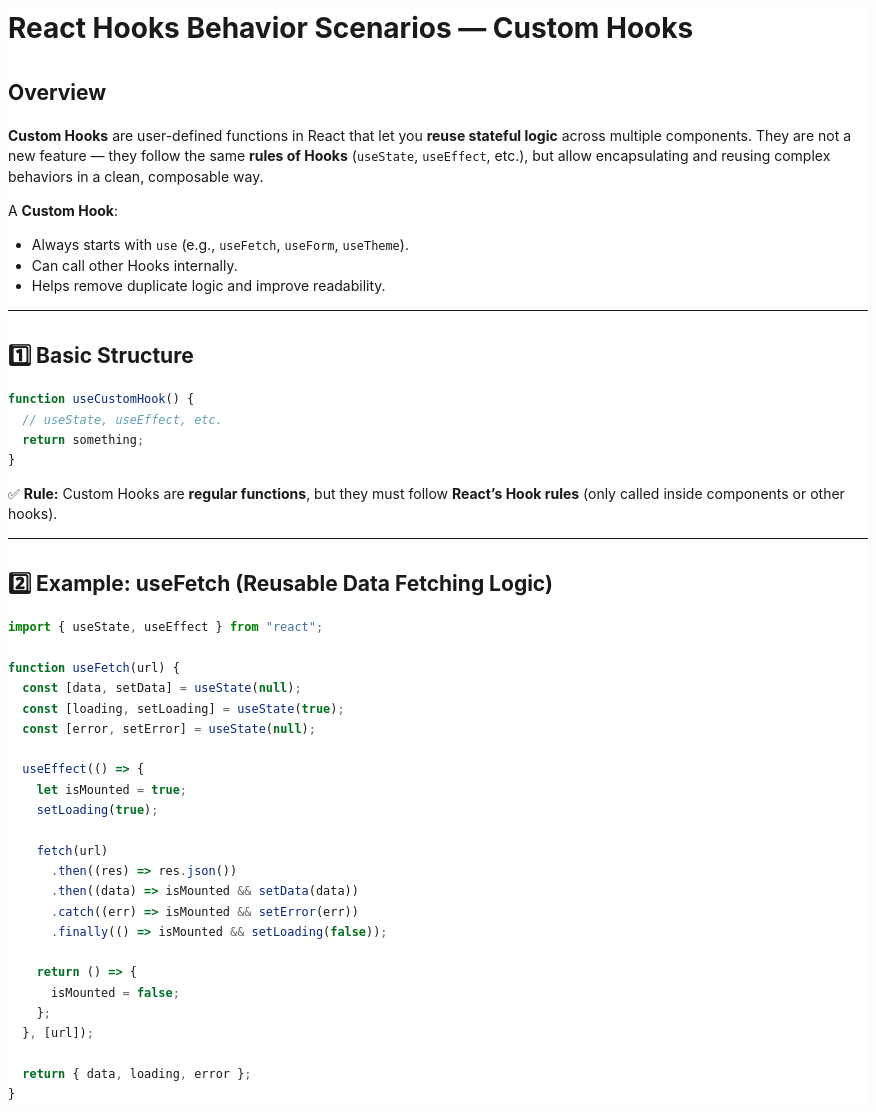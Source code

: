 # React Hooks Behavior Scenarios — Custom Hooks

## Overview

**Custom Hooks** are user-defined functions in React that let you **reuse stateful logic** across multiple components.
They are not a new feature — they follow the same **rules of Hooks** (`useState`, `useEffect`, etc.), but allow encapsulating and reusing complex behaviors in a clean, composable way.

A **Custom Hook**:

* Always starts with `use` (e.g., `useFetch`, `useForm`, `useTheme`).
* Can call other Hooks internally.
* Helps remove duplicate logic and improve readability.

---

## 1️⃣ Basic Structure

```jsx
function useCustomHook() {
  // useState, useEffect, etc.
  return something;
}
```

✅ **Rule:**
Custom Hooks are **regular functions**, but they must follow **React’s Hook rules** (only called inside components or other hooks).

---

## 2️⃣ Example: useFetch (Reusable Data Fetching Logic)

```jsx
import { useState, useEffect } from "react";

function useFetch(url) {
  const [data, setData] = useState(null);
  const [loading, setLoading] = useState(true);
  const [error, setError] = useState(null);

  useEffect(() => {
    let isMounted = true;
    setLoading(true);

    fetch(url)
      .then((res) => res.json())
      .then((data) => isMounted && setData(data))
      .catch((err) => isMounted && setError(err))
      .finally(() => isMounted && setLoading(false));

    return () => {
      isMounted = false;
    };
  }, [url]);

  return { data, loading, error };
}
```
